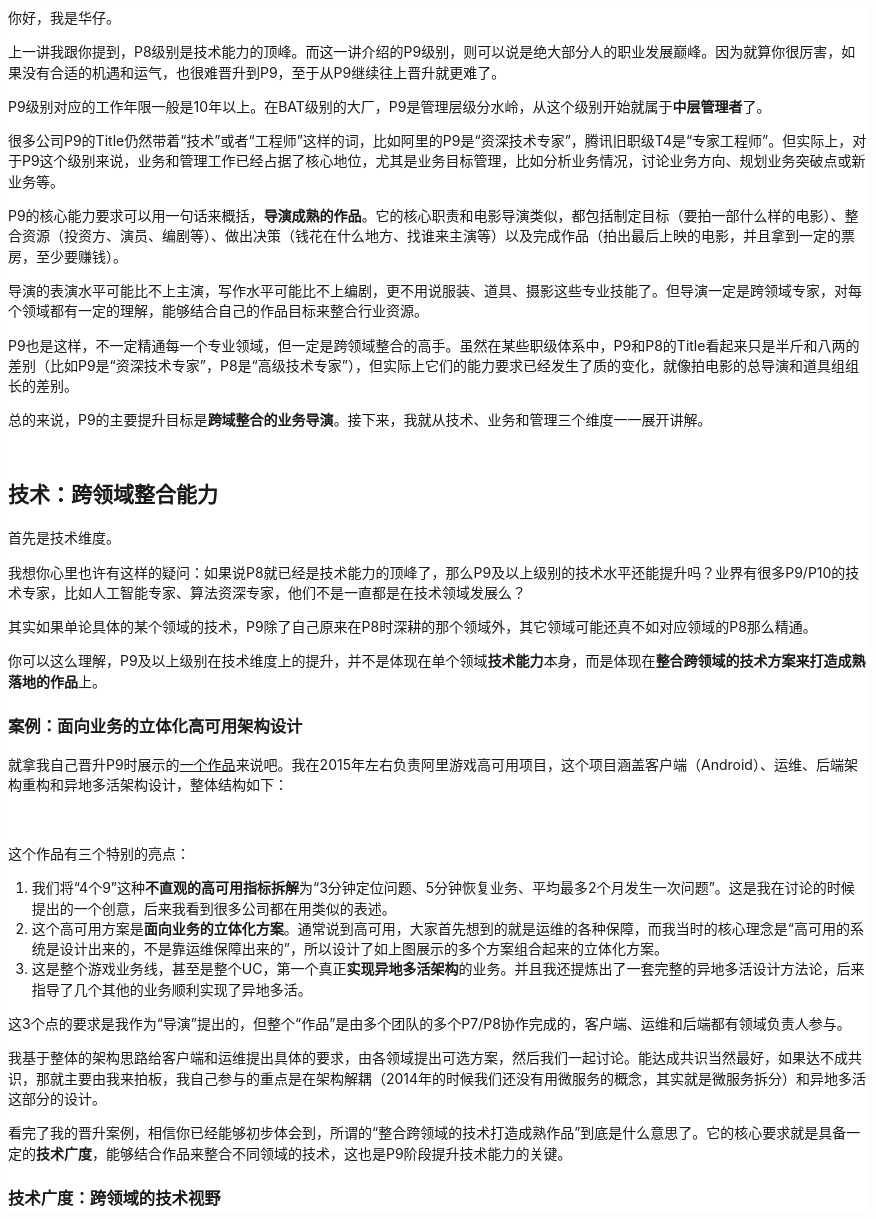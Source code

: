 <audio id="audio" title="11 | P9提升攻略：怎么成为跨域整合的“业务导演”？" controls="" preload="none"><source id="mp3" src="https://static001.geekbang.org/resource/audio/94/48/94f3baa5e7a0461f077fff21b6d8c748.mp3"></audio>

你好，我是华仔。

上一讲我跟你提到，P8级别是技术能力的顶峰。而这一讲介绍的P9级别，则可以说是绝大部分人的职业发展巅峰。因为就算你很厉害，如果没有合适的机遇和运气，也很难晋升到P9，至于从P9继续往上晋升就更难了。

P9级别对应的工作年限一般是10年以上。在BAT级别的大厂，P9是管理层级分水岭，从这个级别开始就属于**中层管理者**了。

很多公司P9的Title仍然带着“技术”或者“工程师”这样的词，比如阿里的P9是“资深技术专家”，腾讯旧职级T4是“专家工程师”。但实际上，对于P9这个级别来说，业务和管理工作已经占据了核心地位，尤其是业务目标管理，比如分析业务情况，讨论业务方向、规划业务突破点或新业务等。

P9的核心能力要求可以用一句话来概括，**导演成熟的作品**。它的核心职责和电影导演类似，都包括制定目标（要拍一部什么样的电影）、整合资源（投资方、演员、编剧等）、做出决策（钱花在什么地方、找谁来主演等）以及完成作品（拍出最后上映的电影，并且拿到一定的票房，至少要赚钱）。

导演的表演水平可能比不上主演，写作水平可能比不上编剧，更不用说服装、道具、摄影这些专业技能了。但导演一定是跨领域专家，对每个领域都有一定的理解，能够结合自己的作品目标来整合行业资源。

P9也是这样，不一定精通每一个专业领域，但一定是跨领域整合的高手。虽然在某些职级体系中，P9和P8的Title看起来只是半斤和八两的差别（比如P9是“资深技术专家”，P8是“高级技术专家”），但实际上它们的能力要求已经发生了质的变化，就像拍电影的总导演和道具组组长的差别。

总的来说，P9的主要提升目标是**跨域整合的业务导演**。接下来，我就从技术、业务和管理三个维度一一展开讲解。<br>
<img src="https://static001.geekbang.org/resource/image/23/0b/23de43154585315fe473f0b5fe2c270b.jpg" alt="">

## 技术：跨领域整合能力

首先是技术维度。

我想你心里也许有这样的疑问：如果说P8就已经是技术能力的顶峰了，那么P9及以上级别的技术水平还能提升吗？业界有很多P9/P10的技术专家，比如人工智能专家、算法资深专家，他们不是一直都是在技术领域发展么？

其实如果单论具体的某个领域的技术，P9除了自己原来在P8时深耕的那个领域外，其它领域可能还真不如对应领域的P8那么精通。

你可以这么理解，P9及以上级别在技术维度上的提升，并不是体现在单个领域**技术能力**本身，而是体现在**整合跨领域的技术方案来打造成熟落地的作品**上。

### 案例：面向业务的立体化高可用架构设计

就拿我自己晋升P9时展示的[一个作品](https://blog.csdn.net/yunhua_lee/article/details/49867053)来说吧。我在2015年左右负责阿里游戏高可用项目，这个项目涵盖客户端（Android）、运维、后端架构重构和异地多活架构设计，整体结构如下：

<img src="https://static001.geekbang.org/resource/image/ec/f1/ec4aba63636f29dcdd3d03edfcc39ff1.jpg" alt="">

这个作品有三个特别的亮点：

1. 我们将“4个9”这种**不直观的高可用指标拆解**为“3分钟定位问题、5分钟恢复业务、平均最多2个月发生一次问题”。这是我在讨论的时候提出的一个创意，后来我看到很多公司都在用类似的表述。
1. 这个高可用方案是**面向业务的立体化方案**。通常说到高可用，大家首先想到的就是运维的各种保障，而我当时的核心理念是“高可用的系统是设计出来的，不是靠运维保障出来的”，所以设计了如上图展示的多个方案组合起来的立体化方案。
1. 这是整个游戏业务线，甚至是整个UC，第一个真正**实现异地多活架构**的业务。并且我还提炼出了一套完整的异地多活设计方法论，后来指导了几个其他的业务顺利实现了异地多活。

这3个点的要求是我作为“导演”提出的，但整个“作品”是由多个团队的多个P7/P8协作完成的，客户端、运维和后端都有领域负责人参与。

我基于整体的架构思路给客户端和运维提出具体的要求，由各领域提出可选方案，然后我们一起讨论。能达成共识当然最好，如果达不成共识，那就主要由我来拍板，我自己参与的重点是在架构解耦（2014年的时候我们还没有用微服务的概念，其实就是微服务拆分）和异地多活这部分的设计。

看完了我的晋升案例，相信你已经能够初步体会到，所谓的“整合跨领域的技术打造成熟作品”到底是什么意思了。它的核心要求就是具备一定的**技术广度**，能够结合作品来整合不同领域的技术，这也是P9阶段提升技术能力的关键。

### 技术广度：跨领域的技术视野
